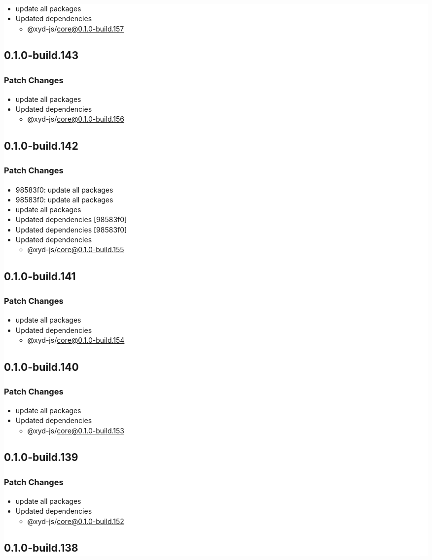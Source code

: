 - update all packages
- Updated dependencies
  - @xyd-js/core@0.1.0-build.157

## 0.1.0-build.143

### Patch Changes

- update all packages
- Updated dependencies
  - @xyd-js/core@0.1.0-build.156

## 0.1.0-build.142

### Patch Changes

- 98583f0: update all packages
- 98583f0: update all packages
- update all packages
- Updated dependencies [98583f0]
- Updated dependencies [98583f0]
- Updated dependencies
  - @xyd-js/core@0.1.0-build.155

## 0.1.0-build.141

### Patch Changes

- update all packages
- Updated dependencies
  - @xyd-js/core@0.1.0-build.154

## 0.1.0-build.140

### Patch Changes

- update all packages
- Updated dependencies
  - @xyd-js/core@0.1.0-build.153

## 0.1.0-build.139

### Patch Changes

- update all packages
- Updated dependencies
  - @xyd-js/core@0.1.0-build.152

## 0.1.0-build.138
